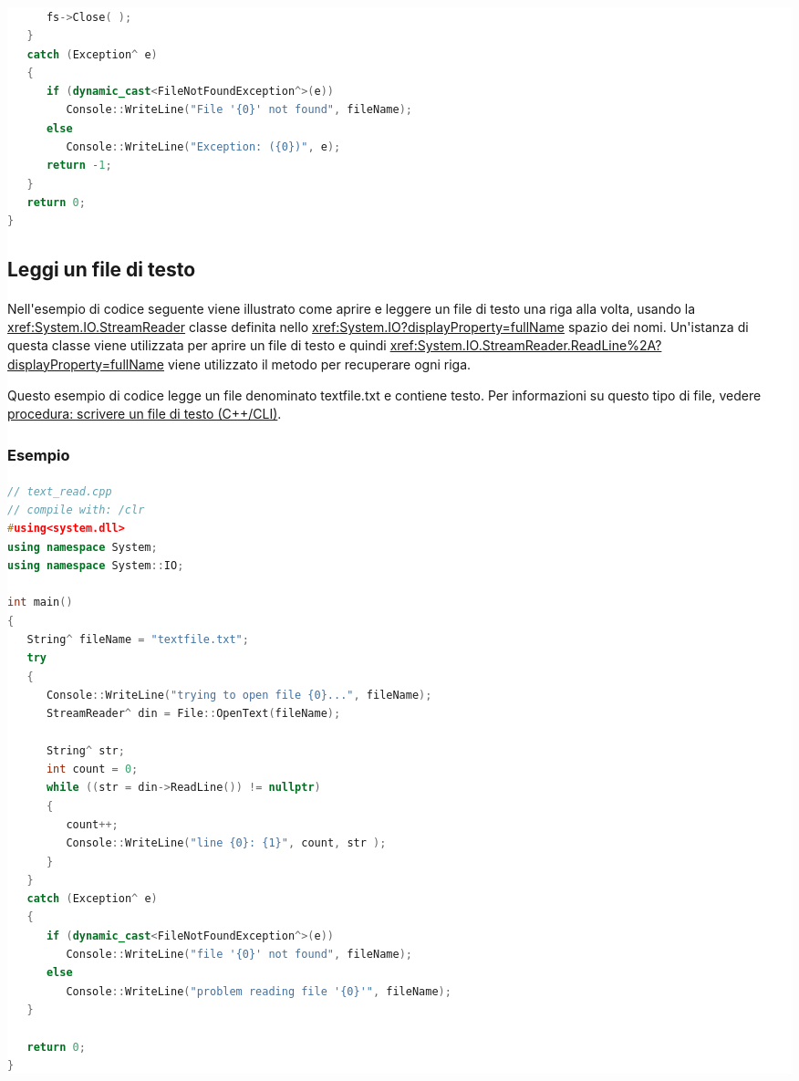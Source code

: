 ```cpp
      fs->Close( );
   }
   catch (Exception^ e)
   {
      if (dynamic_cast<FileNotFoundException^>(e))
         Console::WriteLine("File '{0}' not found", fileName);
      else
         Console::WriteLine("Exception: ({0})", e);
      return -1;
   }
   return 0;
}
```

## <a name="read-a-text-file"></a><a name="read_text"></a> Leggi un file di testo

Nell'esempio di codice seguente viene illustrato come aprire e leggere un file di testo una riga alla volta, usando la <xref:System.IO.StreamReader> classe definita nello <xref:System.IO?displayProperty=fullName> spazio dei nomi. Un'istanza di questa classe viene utilizzata per aprire un file di testo e quindi <xref:System.IO.StreamReader.ReadLine%2A?displayProperty=fullName> viene utilizzato il metodo per recuperare ogni riga.

Questo esempio di codice legge un file denominato textfile.txt e contiene testo. Per informazioni su questo tipo di file, vedere [procedura: scrivere un file di testo (C++/CLI)](#write_text).

### <a name="example"></a>Esempio

```cpp
// text_read.cpp
// compile with: /clr
#using<system.dll>
using namespace System;
using namespace System::IO;

int main()
{
   String^ fileName = "textfile.txt";
   try
   {
      Console::WriteLine("trying to open file {0}...", fileName);
      StreamReader^ din = File::OpenText(fileName);

      String^ str;
      int count = 0;
      while ((str = din->ReadLine()) != nullptr)
      {
         count++;
         Console::WriteLine("line {0}: {1}", count, str );
      }
   }
   catch (Exception^ e)
   {
      if (dynamic_cast<FileNotFoundException^>(e))
         Console::WriteLine("file '{0}' not found", fileName);
      else
         Console::WriteLine("problem reading file '{0}'", fileName);
   }

   return 0;
}
```
